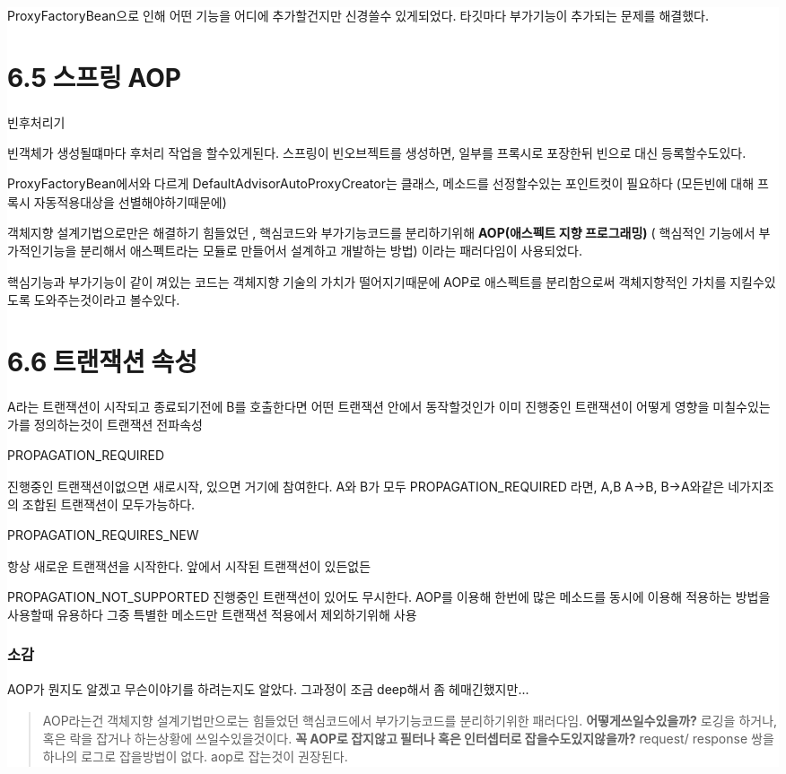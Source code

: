 ProxyFactoryBean으로 인해 어떤 기능을 어디에 추가할건지만 신경쓸수 있게되었다.
타깃마다 부가기능이 추가되는 문제를 해결했다.



# 6.5 스프링 AOP 

빈후처리기

빈객체가 생성될떄마다 후처리 작업을 할수있게된다.
스프링이 빈오브젝트를 생성하면, 일부를 프록시로 포장한뒤 빈으로 대신 등록할수도있다.

ProxyFactoryBean에서와 다르게 DefaultAdvisorAutoProxyCreator는 클래스, 메소드를 선정할수있는 포인트컷이 필요하다
(모든빈에 대해 프록시 자동적용대상을 선별해야하기때문에)


객체지향 설계기법으로만은 해결하기 힘들었던 , 핵심코드와 부가기능코드를 분리하기위해 **AOP(애스펙트 지향 프로그래밍)** ( 핵심적인 기능에서 부가적인기능을 분리해서 애스펙트라는 모듈로 만들어서 설계하고 개발하는 방법) 이라는 패러다임이 사용되었다.

핵심기능과 부가기능이 같이 껴있는 코드는 객체지향 기술의 가치가 떨어지기때문에 AOP로 애스펙트를 분리함으로써 객체지향적인 가치를 지킬수있도록 도와주는것이라고 볼수있다.


# 6.6 트랜잭션 속성

A라는 트랜잭션이 시작되고 종료되기전에 B를 호출한다면 어떤 트랜잭션 안에서 동작할것인가
이미 진행중인 트랜잭션이 어떻게 영향을 미칠수있는가를 정의하는것이 트랜잭션 전파속성

PROPAGATION_REQUIRED

진행중인 트랜잭션이없으면 새로시작, 있으면 거기에 참여한다.
A와 B가 모두 PROPAGATION_REQUIRED 라면, A,B A->B, B->A와같은 네가지조의 조합된 트랜잭션이 모두가능하다.

PROPAGATION_REQUIRES_NEW

항상 새로운 트랜잭션을 시작한다. 앞에서 시작된 트랜잭션이 있든없든

PROPAGATION_NOT_SUPPORTED
진행중인 트랜잭션이 있어도 무시한다.
AOP를 이용해 한번에 많은 메소드를 동시에 이용해 적용하는 방법을 사용할때 유용하다
그중 특별한 메소드만 트랜잭션 적용에서 제외하기위해 사용 



### 소감

AOP가 뭔지도 알겠고 무슨이야기를 하려는지도 알았다.
그과정이 조금 deep해서 좀 헤매긴했지만...

> AOP라는건 객체지향 설계기법만으로는 힘들었던 핵심코드에서 부가기능코드를 분리하기위한 패러다임.
**어떻게쓰일수있을까?**
로깅을 하거나, 혹은 락을 잡거나 하는상황에 쓰일수있을것이다. 
**꼭 AOP로 잡지않고 필터나 혹은 인터셉터로 잡을수도있지않을까?**
request/ response 쌍을 하나의 로그로 잡을방법이 없다. aop로 잡는것이 권장된다.
